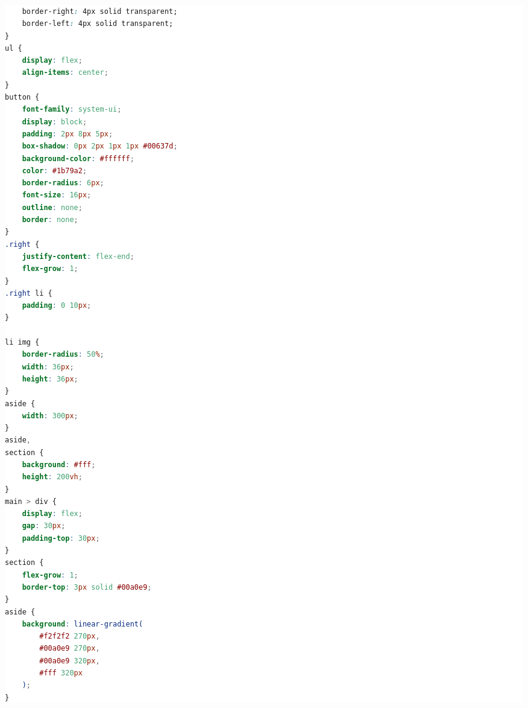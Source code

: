 ```css
    border-right: 4px solid transparent;
    border-left: 4px solid transparent;
}
ul {
    display: flex;
    align-items: center;
}
button {
    font-family: system-ui;
    display: block;
    padding: 2px 8px 5px;
    box-shadow: 0px 2px 1px 1px #00637d;
    background-color: #ffffff;
    color: #1b79a2;
    border-radius: 6px;
    font-size: 16px;
    outline: none;
    border: none;
}
.right {
    justify-content: flex-end;
    flex-grow: 1;
}
.right li {
    padding: 0 10px;
}

li img {
    border-radius: 50%;
    width: 36px;
    height: 36px;
}
aside {
    width: 300px;
}
aside,
section {
    background: #fff;
    height: 200vh;
}
main > div {
    display: flex;
    gap: 30px;
    padding-top: 30px;
}
section {
    flex-grow: 1;
    border-top: 3px solid #00a0e9;
}
aside {
    background: linear-gradient(
        #f2f2f2 270px,
        #00a0e9 270px,
        #00a0e9 320px,
        #fff 320px
    );
}
```
